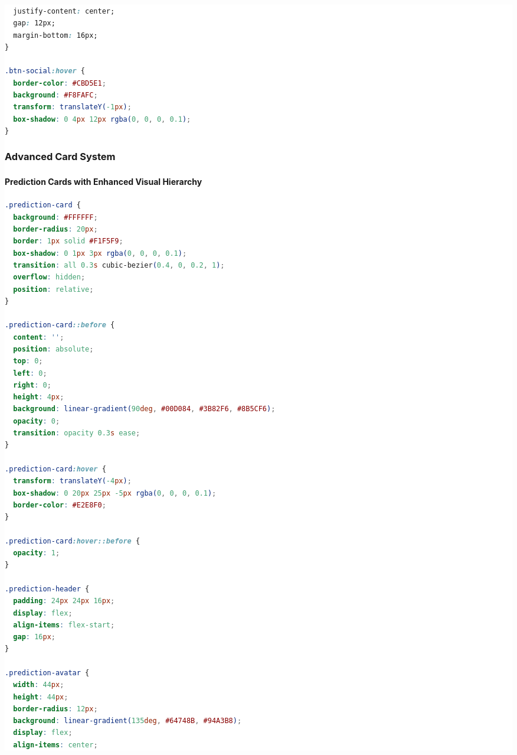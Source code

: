 ```css
  justify-content: center;
  gap: 12px;
  margin-bottom: 16px;
}

.btn-social:hover {
  border-color: #CBD5E1;
  background: #F8FAFC;
  transform: translateY(-1px);
  box-shadow: 0 4px 12px rgba(0, 0, 0, 0.1);
}
```

### Advanced Card System

#### Prediction Cards with Enhanced Visual Hierarchy
```css
.prediction-card {
  background: #FFFFFF;
  border-radius: 20px;
  border: 1px solid #F1F5F9;
  box-shadow: 0 1px 3px rgba(0, 0, 0, 0.1);
  transition: all 0.3s cubic-bezier(0.4, 0, 0.2, 1);
  overflow: hidden;
  position: relative;
}

.prediction-card::before {
  content: '';
  position: absolute;
  top: 0;
  left: 0;
  right: 0;
  height: 4px;
  background: linear-gradient(90deg, #00D084, #3B82F6, #8B5CF6);
  opacity: 0;
  transition: opacity 0.3s ease;
}

.prediction-card:hover {
  transform: translateY(-4px);
  box-shadow: 0 20px 25px -5px rgba(0, 0, 0, 0.1);
  border-color: #E2E8F0;
}

.prediction-card:hover::before {
  opacity: 1;
}

.prediction-header {
  padding: 24px 24px 16px;
  display: flex;
  align-items: flex-start;
  gap: 16px;
}

.prediction-avatar {
  width: 44px;
  height: 44px;
  border-radius: 12px;
  background: linear-gradient(135deg, #64748B, #94A3B8);
  display: flex;
  align-items: center;
```